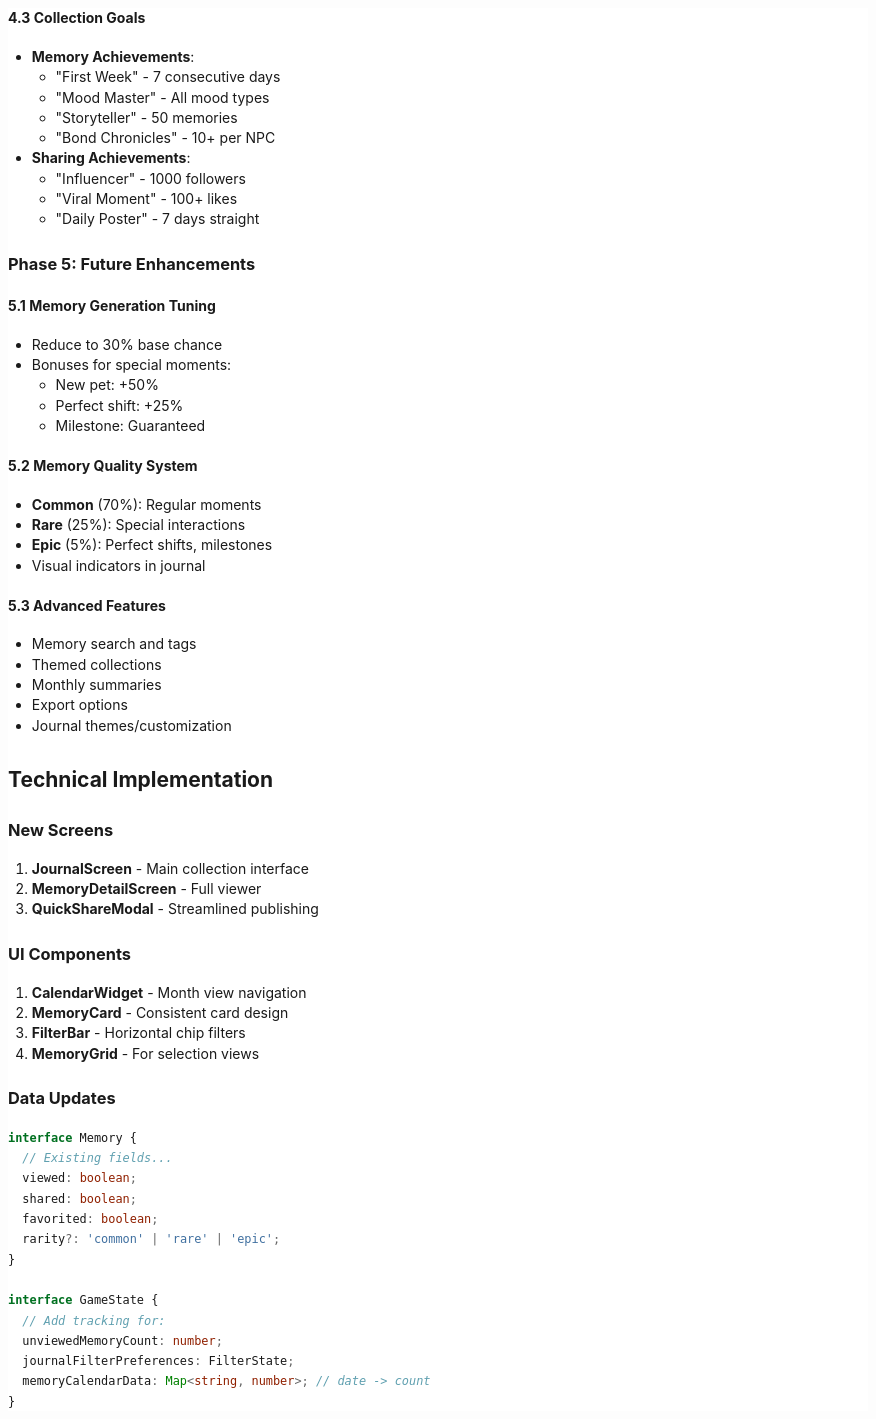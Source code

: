 #### 4.3 Collection Goals
- **Memory Achievements**:
  - "First Week" - 7 consecutive days
  - "Mood Master" - All mood types
  - "Storyteller" - 50 memories
  - "Bond Chronicles" - 10+ per NPC
- **Sharing Achievements**:
  - "Influencer" - 1000 followers
  - "Viral Moment" - 100+ likes
  - "Daily Poster" - 7 days straight

### Phase 5: Future Enhancements

#### 5.1 Memory Generation Tuning
- Reduce to 30% base chance
- Bonuses for special moments:
  - New pet: +50%
  - Perfect shift: +25%
  - Milestone: Guaranteed

#### 5.2 Memory Quality System
- **Common** (70%): Regular moments
- **Rare** (25%): Special interactions
- **Epic** (5%): Perfect shifts, milestones
- Visual indicators in journal

#### 5.3 Advanced Features
- Memory search and tags
- Themed collections
- Monthly summaries
- Export options
- Journal themes/customization

## Technical Implementation

### New Screens
1. **JournalScreen** - Main collection interface
2. **MemoryDetailScreen** - Full viewer
3. **QuickShareModal** - Streamlined publishing

### UI Components
1. **CalendarWidget** - Month view navigation
2. **MemoryCard** - Consistent card design
3. **FilterBar** - Horizontal chip filters
4. **MemoryGrid** - For selection views

### Data Updates
```typescript
interface Memory {
  // Existing fields...
  viewed: boolean;
  shared: boolean;
  favorited: boolean;
  rarity?: 'common' | 'rare' | 'epic';
}

interface GameState {
  // Add tracking for:
  unviewedMemoryCount: number;
  journalFilterPreferences: FilterState;
  memoryCalendarData: Map<string, number>; // date -> count
}
```